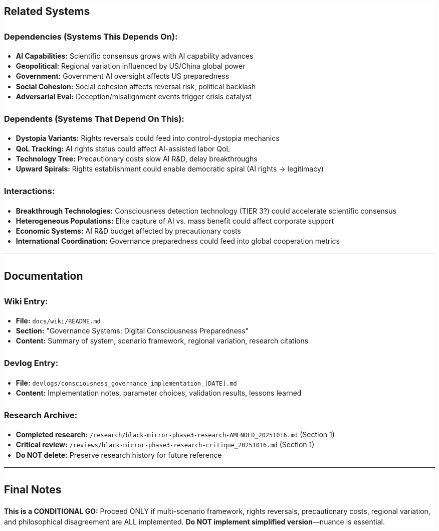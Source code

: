 
## Related Systems

### Dependencies (Systems This Depends On):
- **AI Capabilities:** Scientific consensus grows with AI capability advances
- **Geopolitical:** Regional variation influenced by US/China global power
- **Government:** Government AI oversight affects US preparedness
- **Social Cohesion:** Social cohesion affects reversal risk, political backlash
- **Adversarial Eval:** Deception/misalignment events trigger crisis catalyst

### Dependents (Systems That Depend On This):
- **Dystopia Variants:** Rights reversals could feed into control-dystopia mechanics
- **QoL Tracking:** AI rights status could affect AI-assisted labor QoL
- **Technology Tree:** Precautionary costs slow AI R&D, delay breakthroughs
- **Upward Spirals:** Rights establishment could enable democratic spiral (AI rights → legitimacy)

### Interactions:
- **Breakthrough Technologies:** Consciousness detection technology (TIER 3?) could accelerate scientific consensus
- **Heterogeneous Populations:** Elite capture of AI vs. mass benefit could affect corporate support
- **Economic Systems:** AI R&D budget affected by precautionary costs
- **International Coordination:** Governance preparedness could feed into global cooperation metrics

---

## Documentation

### Wiki Entry:
- **File:** `docs/wiki/README.md`
- **Section:** "Governance Systems: Digital Consciousness Preparedness"
- **Content:** Summary of system, scenario framework, regional variation, research citations

### Devlog Entry:
- **File:** `devlogs/consciousness_governance_implementation_[DATE].md`
- **Content:** Implementation notes, parameter choices, validation results, lessons learned

### Research Archive:
- **Completed research:** `/research/black-mirror-phase3-research-AMENDED_20251016.md` (Section 1)
- **Critical review:** `/reviews/black-mirror-phase3-research-critique_20251016.md` (Section 1)
- **Do NOT delete:** Preserve research history for future reference

---

## Final Notes

**This is a CONDITIONAL GO:** Proceed ONLY if multi-scenario framework, rights reversals, precautionary costs, regional variation, and philosophical disagreement are ALL implemented. **Do NOT implement simplified version**—nuance is essential.
